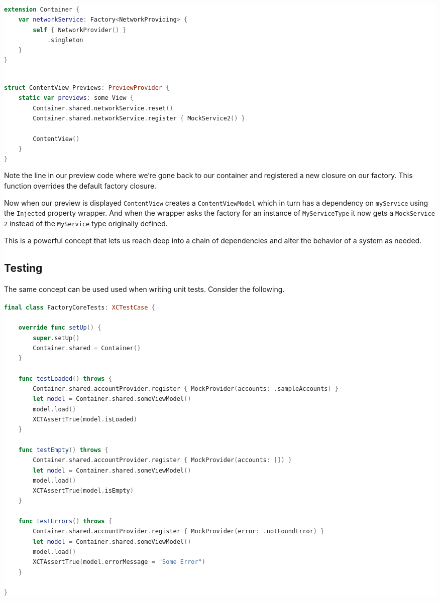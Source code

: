 ```swift
extension Container {
    var networkService: Factory<NetworkProviding> { 
        self { NetworkProvider() }
            .singleton
    }
}
```

```swift

struct ContentView_Previews: PreviewProvider {
    static var previews: some View {
        Container.shared.networkService.reset()
        Container.shared.networkService.register { MockService2() }

        ContentView()
    }
}
```

Note the line in our preview code where we’re gone back to our container and registered a new closure on our factory. This function overrides the default factory closure.

Now when our preview is displayed `ContentView` creates a `ContentViewModel` which in turn has a dependency on `myService` using the `Injected` property wrapper. And when the wrapper asks the factory for an instance of `MyServiceType` it now gets a `MockService2` instead of the `MyService` type originally defined.

This is a powerful concept that lets us reach deep into a chain of dependencies and alter the behavior of a system as needed.

## Testing

The same concept can be used used when writing unit tests. Consider the following.

```swift
final class FactoryCoreTests: XCTestCase {

    override func setUp() {
        super.setUp()
        Container.shared = Container()
    }
    
    func testLoaded() throws {
        Container.shared.accountProvider.register { MockProvider(accounts: .sampleAccounts) }
        let model = Container.shared.someViewModel()
        model.load()
        XCTAssertTrue(model.isLoaded)
    }

    func testEmpty() throws {
        Container.shared.accountProvider.register { MockProvider(accounts: []) }
        let model = Container.shared.someViewModel()
        model.load()
        XCTAssertTrue(model.isEmpty)
    }

    func testErrors() throws {
        Container.shared.accountProvider.register { MockProvider(error: .notFoundError) }
        let model = Container.shared.someViewModel()
        model.load()
        XCTAssertTrue(model.errorMessage = "Some Error")
    }
    
}
```